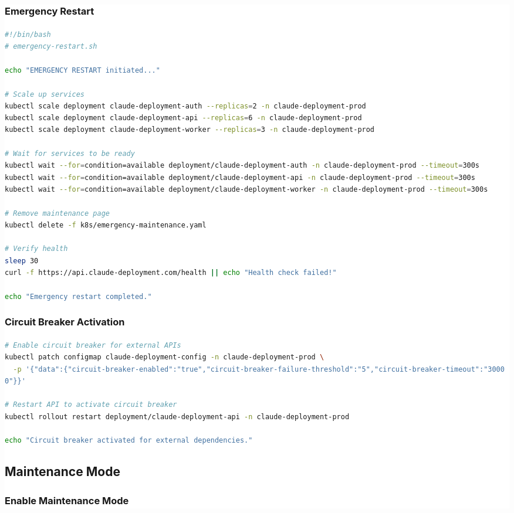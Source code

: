 ```bash
```

### Emergency Restart

```bash
#!/bin/bash
# emergency-restart.sh

echo "EMERGENCY RESTART initiated..."

# Scale up services
kubectl scale deployment claude-deployment-auth --replicas=2 -n claude-deployment-prod
kubectl scale deployment claude-deployment-api --replicas=6 -n claude-deployment-prod
kubectl scale deployment claude-deployment-worker --replicas=3 -n claude-deployment-prod

# Wait for services to be ready
kubectl wait --for=condition=available deployment/claude-deployment-auth -n claude-deployment-prod --timeout=300s
kubectl wait --for=condition=available deployment/claude-deployment-api -n claude-deployment-prod --timeout=300s
kubectl wait --for=condition=available deployment/claude-deployment-worker -n claude-deployment-prod --timeout=300s

# Remove maintenance page
kubectl delete -f k8s/emergency-maintenance.yaml

# Verify health
sleep 30
curl -f https://api.claude-deployment.com/health || echo "Health check failed!"

echo "Emergency restart completed."
```

### Circuit Breaker Activation

```bash
# Enable circuit breaker for external APIs
kubectl patch configmap claude-deployment-config -n claude-deployment-prod \
  -p '{"data":{"circuit-breaker-enabled":"true","circuit-breaker-failure-threshold":"5","circuit-breaker-timeout":"30000"}}'

# Restart API to activate circuit breaker
kubectl rollout restart deployment/claude-deployment-api -n claude-deployment-prod

echo "Circuit breaker activated for external dependencies."
```

## Maintenance Mode

### Enable Maintenance Mode
